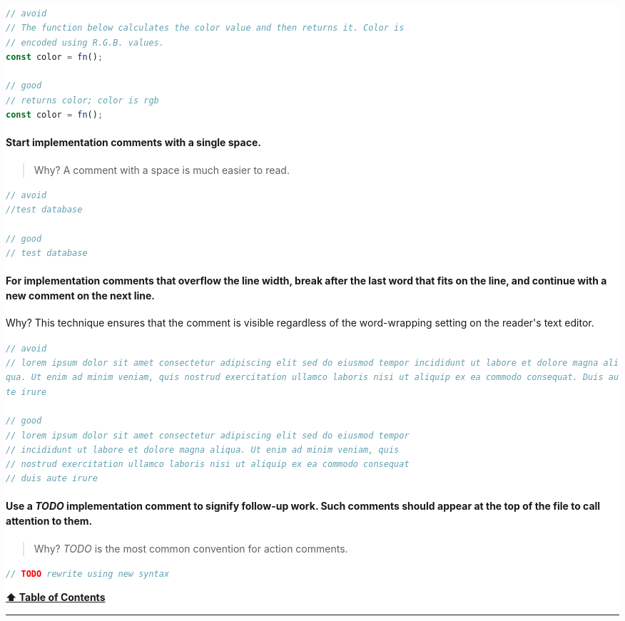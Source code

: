 ```javascript
// avoid
// The function below calculates the color value and then returns it. Color is
// encoded using R.G.B. values.
const color = fn();

// good
// returns color; color is rgb
const color = fn();
```

#### Start implementation comments with a single space.

> Why? A comment with a space is much easier to read.

```javascript
// avoid
//test database

// good
// test database
```

#### For implementation comments that overflow the line width, break after the last word that fits on the line, and continue with a new comment on the next line.

Why? This technique ensures that the comment is visible regardless of the word-wrapping setting on the reader's text editor.

```javascript
// avoid
// lorem ipsum dolor sit amet consectetur adipiscing elit sed do eiusmod tempor incididunt ut labore et dolore magna aliqua. Ut enim ad minim veniam, quis nostrud exercitation ullamco laboris nisi ut aliquip ex ea commodo consequat. Duis aute irure

// good
// lorem ipsum dolor sit amet consectetur adipiscing elit sed do eiusmod tempor
// incididunt ut labore et dolore magna aliqua. Ut enim ad minim veniam, quis
// nostrud exercitation ullamco laboris nisi ut aliquip ex ea commodo consequat
// duis aute irure
```

#### Use a _TODO_ implementation comment to signify follow-up work. Such comments should appear at the top of the file to call attention to them.

> Why? _TODO_ is the most common convention for action comments.

```javascript
// TODO rewrite using new syntax
```

**[⬆ Table of Contents](#toc)**

---
